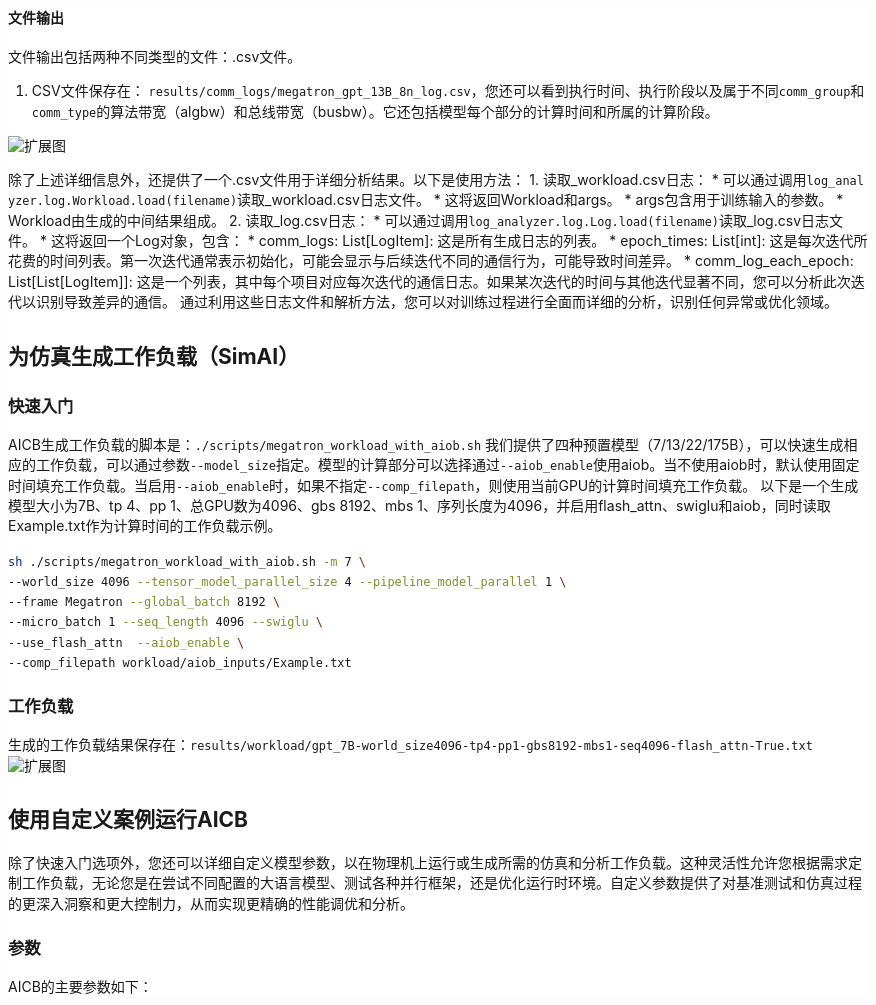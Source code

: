 #### 文件输出
文件输出包括两种不同类型的文件：.csv文件。
1. CSV文件保存在：
`results/comm_logs/megatron_gpt_13B_8n_log.csv`，您还可以看到执行时间、执行阶段以及属于不同`comm_group`和`comm_type`的算法带宽（algbw）和总线带宽（busbw）。它还包括模型每个部分的计算时间和所属的计算阶段。

![扩展图](../images/tutorial_4.png)

除了上述详细信息外，还提供了一个.csv文件用于详细分析结果。以下是使用方法：
    1. 读取_workload.csv日志：
      * 可以通过调用`log_analyzer.log.Workload.load(filename)`读取_workload.csv日志文件。
      * 这将返回Workload和args。
        * args包含用于训练输入的参数。
        * Workload由生成的中间结果组成。
    2. 读取_log.csv日志：
    * 可以通过调用`log_analyzer.log.Log.load(filename)`读取_log.csv日志文件。
    * 这将返回一个Log对象，包含：
      * comm_logs: List[LogItem]: 这是所有生成日志的列表。
      * epoch_times: List[int]: 这是每次迭代所花费的时间列表。第一次迭代通常表示初始化，可能会显示与后续迭代不同的通信行为，可能导致时间差异。
      * comm_log_each_epoch: List[List[LogItem]]: 这是一个列表，其中每个项目对应每次迭代的通信日志。如果某次迭代的时间与其他迭代显著不同，您可以分析此次迭代以识别导致差异的通信。
通过利用这些日志文件和解析方法，您可以对训练过程进行全面而详细的分析，识别任何异常或优化领域。

## 为仿真生成工作负载（SimAI）
### 快速入门
AICB生成工作负载的脚本是：`./scripts/megatron_workload_with_aiob.sh`
我们提供了四种预置模型（7/13/22/175B），可以快速生成相应的工作负载，可以通过参数`--model_size`指定。模型的计算部分可以选择通过`--aiob_enable`使用aiob。当不使用aiob时，默认使用固定时间填充工作负载。当启用`--aiob_enable`时，如果不指定`--comp_filepath`，则使用当前GPU的计算时间填充工作负载。
以下是一个生成模型大小为7B、tp 4、pp 1、总GPU数为4096、gbs 8192、mbs 1、序列长度为4096，并启用flash_attn、swiglu和aiob，同时读取Example.txt作为计算时间的工作负载示例。
```bash
sh ./scripts/megatron_workload_with_aiob.sh -m 7 \
--world_size 4096 --tensor_model_parallel_size 4 --pipeline_model_parallel 1 \
--frame Megatron --global_batch 8192 \
--micro_batch 1 --seq_length 4096 --swiglu \
--use_flash_attn  --aiob_enable \
--comp_filepath workload/aiob_inputs/Example.txt
```

### 工作负载
生成的工作负载结果保存在：`results/workload/gpt_7B-world_size4096-tp4-pp1-gbs8192-mbs1-seq4096-flash_attn-True.txt`
![扩展图](../images/tutorial_6.png)

## 使用自定义案例运行AICB
除了快速入门选项外，您还可以详细自定义模型参数，以在物理机上运行或生成所需的仿真和分析工作负载。这种灵活性允许您根据需求定制工作负载，无论您是在尝试不同配置的大语言模型、测试各种并行框架，还是优化运行时环境。自定义参数提供了对基准测试和仿真过程的更深入洞察和更大控制力，从而实现更精确的性能调优和分析。

### 参数
AICB的主要参数如下：
